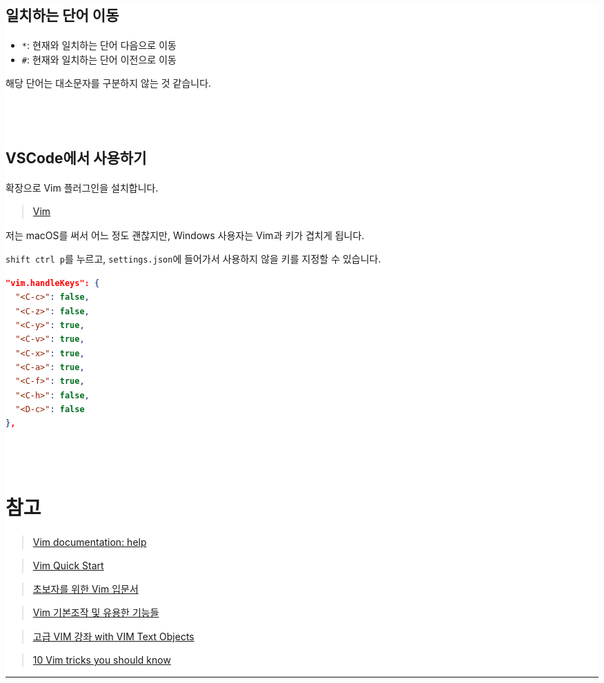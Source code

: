 ## 일치하는 단어 이동

- `*`: 현재와 일치하는 단어 다음으로 이동
- `#`: 현재와 일치하는 단어 이전으로 이동

해당 단어는 대소문자를 구분하지 않는 것 같습니다.

<br>
<br>

## VSCode에서 사용하기

확장으로 Vim 플러그인을 설치합니다.

> [Vim](https://marketplace.visualstudio.com/items?itemName=vscodevim.vim)

저는 macOS를 써서 어느 정도 괜찮지만, Windows 사용자는 Vim과 키가 겹치게 됩니다.

`shift ctrl p`를 누르고, `settings.json`에 들어가서 사용하지 않을 키를 지정할 수 있습니다.

```json
"vim.handleKeys": {
  "<C-c>": false,
  "<C-z>": false,
  "<C-y>": true,
  "<C-v>": true,
  "<C-x>": true,
  "<C-a>": true,
  "<C-f>": true,
  "<C-h>": false,
  "<D-c>": false
},
```

<br>
<br>

# 참고

> [Vim documentation: help](https://vimdoc.sourceforge.net/htmldoc/help.html)

> [Vim Quick Start](https://www.joinc.co.kr/w/Site/Vim/Documents/quick_start)

> [초보자를 위한 Vim 입문서](https://www.joinc.co.kr/w/Site/Vim/Documents/UsedVim)

> [Vim 기본조작 및 유용한 기능들](https://80000coding.oopy.io/2ba378ee-3bb5-4de1-8a3f-b44c899cccce)

> [고급 VIM 강좌 with VIM Text Objects](https://mycodings.fly.dev/blog/2022-09-05-advanced-vim-tutorial)

> [10 Vim tricks you should know](https://medium.com/hacking-and-gonzo/10-vim-tricks-you-should-know-6393842b3537)

---
